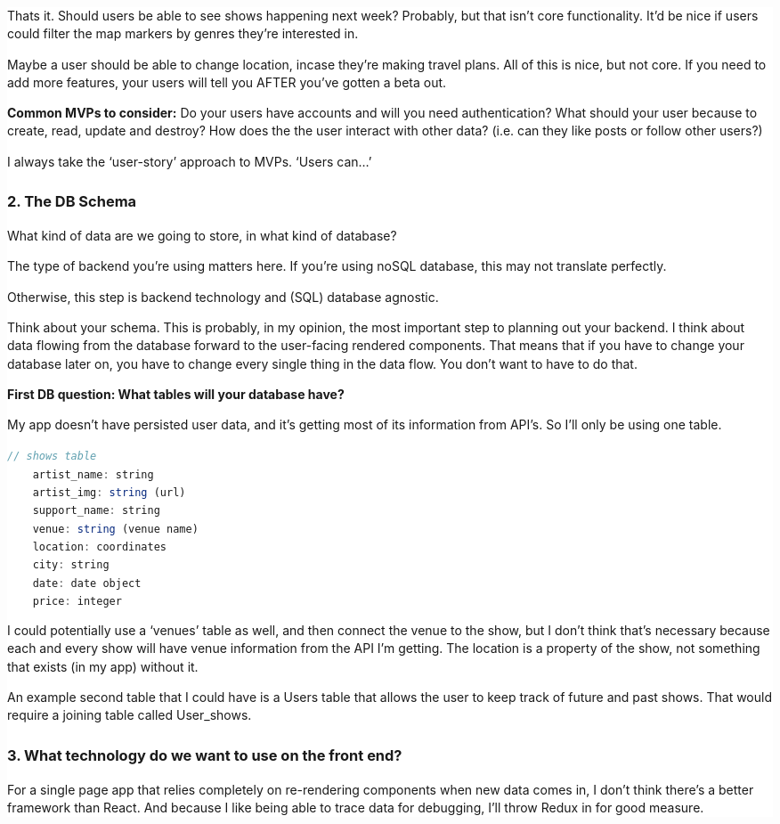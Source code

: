 Thats it. Should users be able to see shows happening next week? Probably, but that isn’t core functionality.  It’d be nice if users could filter the map markers by genres they’re interested in. 

Maybe a user should be able to change location, incase they’re making travel plans. All of this is nice, but not core.  If you need to add more features, your users will tell you AFTER you’ve gotten a beta out. 

**Common MVPs to consider:**
Do your users have accounts and will you need authentication?
What should your user because to create, read, update and destroy?
How does the the user interact with other data? (i.e. can they like posts or follow other users?)

I always take the ‘user-story’ approach to MVPs. ‘Users can…’



### 2. The DB Schema
What kind of data are we going to store, in what kind of database?

The type of backend you’re using matters here. If you’re using noSQL database, this may not translate perfectly.

Otherwise, this step is backend technology and (SQL) database agnostic.

Think about your schema. This is probably, in my opinion, the most important step to planning out your backend. I think about data flowing from the database forward to the user-facing rendered components.  That means that if you have to change your database later on, you have to change every single thing in the data flow. You don’t want to have to do that. 

**First DB question: What tables will your database have?**

My app doesn’t have persisted user data, and it’s getting most of its information from API’s. So I’ll only be using one table.
```javascript
// shows table
	artist_name: string
	artist_img: string (url)
	support_name: string
	venue: string (venue name)
	location: coordinates
	city: string	
	date: date object	
	price: integer
```
I could potentially use a ‘venues’ table as well, and then connect the venue to the show, but I don’t think that’s necessary because each and every show will have venue information from the API I’m getting. The location is a property of the show, not something that exists (in my app) without it.

An example second table that I could have is a Users table that allows the user to keep track of future and past shows. That would require a joining table called User_shows. 


### 3. What technology do we want to use on the front end? 
For a single page app that relies completely on re-rendering components when new data comes in, I don’t think there’s a better framework than React. And because I like being able to trace data for debugging, I’ll throw Redux in for good measure.
